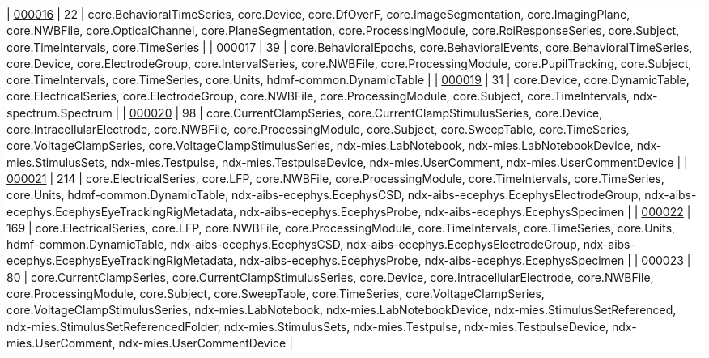 | [000016](https://dandiarchive.org/dandiset/000016) |                 22 | core.BehavioralTimeSeries, core.Device, core.DfOverF, core.ImageSegmentation, core.ImagingPlane, core.NWBFile, core.OpticalChannel, core.PlaneSegmentation, core.ProcessingModule, core.RoiResponseSeries, core.Subject, core.TimeIntervals, core.TimeSeries                                                                                                                                                                                                                                                                                                                                                                                                                                       |
| [000017](https://dandiarchive.org/dandiset/000017) |                 39 | core.BehavioralEpochs, core.BehavioralEvents, core.BehavioralTimeSeries, core.Device, core.ElectrodeGroup, core.IntervalSeries, core.NWBFile, core.ProcessingModule, core.PupilTracking, core.Subject, core.TimeIntervals, core.TimeSeries, core.Units, hdmf-common.DynamicTable                                                                                                                                                                                                                                                                                                                                                                                                                   |
| [000019](https://dandiarchive.org/dandiset/000019) |                 31 | core.Device, core.DynamicTable, core.ElectricalSeries, core.ElectrodeGroup, core.NWBFile, core.ProcessingModule, core.Subject, core.TimeIntervals, ndx-spectrum.Spectrum                                                                                                                                                                                                                                                                                                                                                                                                                                                                                                                           |
| [000020](https://dandiarchive.org/dandiset/000020) |                 98 | core.CurrentClampSeries, core.CurrentClampStimulusSeries, core.Device, core.IntracellularElectrode, core.NWBFile, core.ProcessingModule, core.Subject, core.SweepTable, core.TimeSeries, core.VoltageClampSeries, core.VoltageClampStimulusSeries, ndx-mies.LabNotebook, ndx-mies.LabNotebookDevice, ndx-mies.StimulusSets, ndx-mies.Testpulse, ndx-mies.TestpulseDevice, ndx-mies.UserComment, ndx-mies.UserCommentDevice                                                                                                                                                                                                                                                                         |
| [000021](https://dandiarchive.org/dandiset/000021) |                214 | core.ElectricalSeries, core.LFP, core.NWBFile, core.ProcessingModule, core.TimeIntervals, core.TimeSeries, core.Units, hdmf-common.DynamicTable, ndx-aibs-ecephys.EcephysCSD, ndx-aibs-ecephys.EcephysElectrodeGroup, ndx-aibs-ecephys.EcephysEyeTrackingRigMetadata, ndx-aibs-ecephys.EcephysProbe, ndx-aibs-ecephys.EcephysSpecimen                                                                                                                                                                                                                                                                                                                                                              |
| [000022](https://dandiarchive.org/dandiset/000022) |                169 | core.ElectricalSeries, core.LFP, core.NWBFile, core.ProcessingModule, core.TimeIntervals, core.TimeSeries, core.Units, hdmf-common.DynamicTable, ndx-aibs-ecephys.EcephysCSD, ndx-aibs-ecephys.EcephysElectrodeGroup, ndx-aibs-ecephys.EcephysEyeTrackingRigMetadata, ndx-aibs-ecephys.EcephysProbe, ndx-aibs-ecephys.EcephysSpecimen                                                                                                                                                                                                                                                                                                                                                              |
| [000023](https://dandiarchive.org/dandiset/000023) |                 80 | core.CurrentClampSeries, core.CurrentClampStimulusSeries, core.Device, core.IntracellularElectrode, core.NWBFile, core.ProcessingModule, core.Subject, core.SweepTable, core.TimeSeries, core.VoltageClampSeries, core.VoltageClampStimulusSeries, ndx-mies.LabNotebook, ndx-mies.LabNotebookDevice, ndx-mies.StimulusSetReferenced, ndx-mies.StimulusSetReferencedFolder, ndx-mies.StimulusSets, ndx-mies.Testpulse, ndx-mies.TestpulseDevice, ndx-mies.UserComment, ndx-mies.UserCommentDevice                                                                                                                                                                                                   |